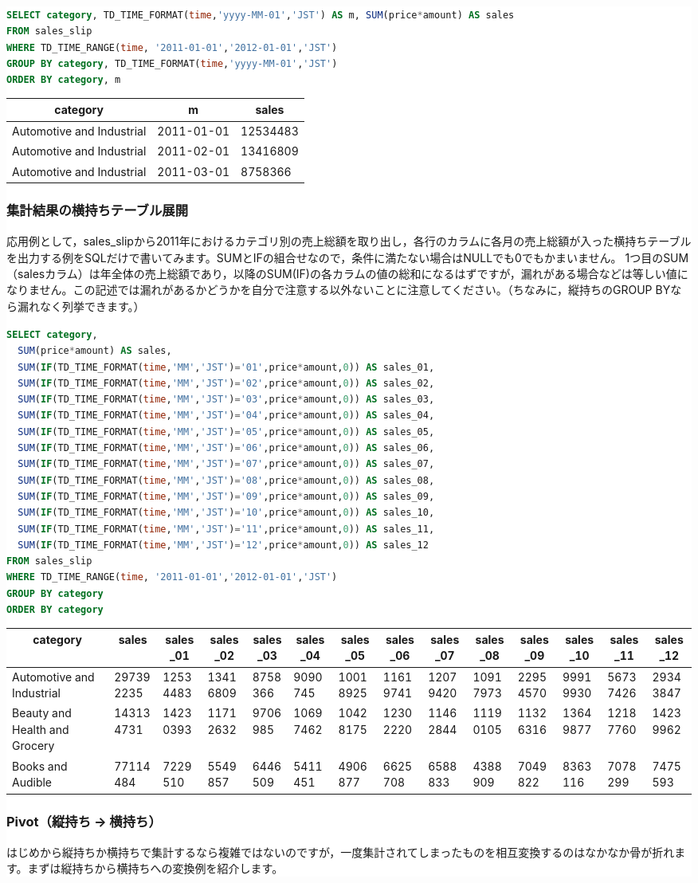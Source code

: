 ```sql
SELECT category, TD_TIME_FORMAT(time,'yyyy-MM-01','JST') AS m, SUM(price*amount) AS sales
FROM sales_slip
WHERE TD_TIME_RANGE(time, '2011-01-01','2012-01-01','JST')
GROUP BY category, TD_TIME_FORMAT(time,'yyyy-MM-01','JST')
ORDER BY category, m
```
|category|m  |sales|
|--------|---|-----|
|Automotive and Industrial|2011-01-01|12534483|
|Automotive and Industrial|2011-02-01|13416809|
|Automotive and Industrial|2011-03-01|8758366|


### 集計結果の横持ちテーブル展開
応用例として，sales_slipから2011年におけるカテゴリ別の売上総額を取り出し，各行のカラムに各月の売上総額が入った横持ちテーブルを出力する例をSQLだけで書いてみます。SUMとIFの組合せなので，条件に満たない場合はNULLでも0でもかまいません。
1つ目のSUM（salesカラム）は年全体の売上総額であり，以降のSUM(IF)の各カラムの値の総和になるはずですが，漏れがある場合などは等しい値になりません。この記述では漏れがあるかどうかを自分で注意する以外ないことに注意してください。（ちなみに，縦持ちのGROUP BYなら漏れなく列挙できます。）

```sql
SELECT category,
  SUM(price*amount) AS sales,
  SUM(IF(TD_TIME_FORMAT(time,'MM','JST')='01',price*amount,0)) AS sales_01,
  SUM(IF(TD_TIME_FORMAT(time,'MM','JST')='02',price*amount,0)) AS sales_02,
  SUM(IF(TD_TIME_FORMAT(time,'MM','JST')='03',price*amount,0)) AS sales_03,
  SUM(IF(TD_TIME_FORMAT(time,'MM','JST')='04',price*amount,0)) AS sales_04,
  SUM(IF(TD_TIME_FORMAT(time,'MM','JST')='05',price*amount,0)) AS sales_05,
  SUM(IF(TD_TIME_FORMAT(time,'MM','JST')='06',price*amount,0)) AS sales_06,
  SUM(IF(TD_TIME_FORMAT(time,'MM','JST')='07',price*amount,0)) AS sales_07,
  SUM(IF(TD_TIME_FORMAT(time,'MM','JST')='08',price*amount,0)) AS sales_08,
  SUM(IF(TD_TIME_FORMAT(time,'MM','JST')='09',price*amount,0)) AS sales_09,
  SUM(IF(TD_TIME_FORMAT(time,'MM','JST')='10',price*amount,0)) AS sales_10,
  SUM(IF(TD_TIME_FORMAT(time,'MM','JST')='11',price*amount,0)) AS sales_11,
  SUM(IF(TD_TIME_FORMAT(time,'MM','JST')='12',price*amount,0)) AS sales_12
FROM sales_slip
WHERE TD_TIME_RANGE(time, '2011-01-01','2012-01-01','JST')
GROUP BY category
ORDER BY category
```
|category|sales|sales_01|sales_02|sales_03|sales_04|sales_05|sales_06|sales_07|sales_08|sales_09|sales_10|sales_11|sales_12|
|--------|-----|--------|--------|--------|--------|--------|--------|--------|--------|--------|--------|--------|--------|
|Automotive and Industrial|297392235|12534483|13416809|8758366 |9090745 |10018925|11619741|12079420|10917973|22954570|99919930|56737426|29343847|
|Beauty and Health and Grocery|143134731|14230393|11712632|9706985 |10697462|10428175|12302220|11462844|11190105|11326316|13649877|12187760|14239962|
|Books and Audible|77114484|7229510 |5549857 |6446509 |5411451 |4906877 |6625708 |6588833 |4388909 |7049822 |8363116 |7078299 |7475593 |


### Pivot（縦持ち → 横持ち）
はじめから縦持ちか横持ちで集計するなら複雑ではないのですが，一度集計されてしまったものを相互変換するのはなかなか骨が折れます。まずは縦持ちから横持ちへの変換例を紹介します。
